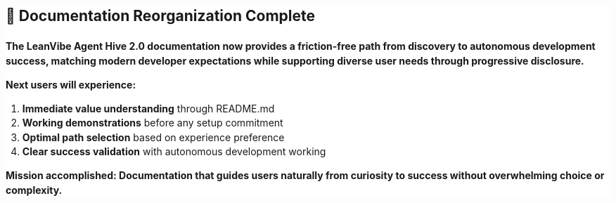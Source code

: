 ## 🎉 Documentation Reorganization Complete

**The LeanVibe Agent Hive 2.0 documentation now provides a friction-free path from discovery to autonomous development success, matching modern developer expectations while supporting diverse user needs through progressive disclosure.**

**Next users will experience:**
1. **Immediate value understanding** through README.md
2. **Working demonstrations** before any setup commitment  
3. **Optimal path selection** based on experience preference
4. **Clear success validation** with autonomous development working

**Mission accomplished: Documentation that guides users naturally from curiosity to success without overwhelming choice or complexity.**